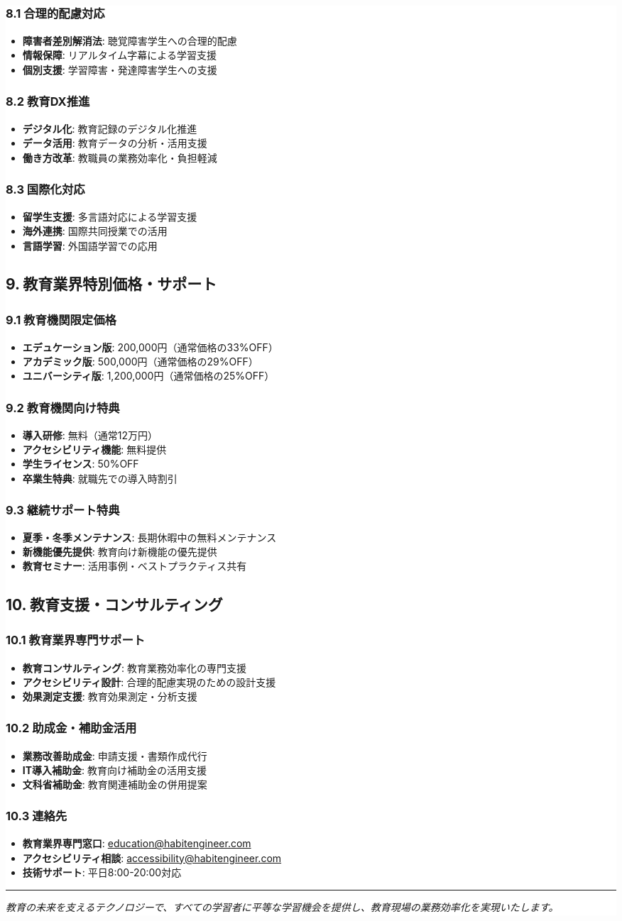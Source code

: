 ### 8.1 合理的配慮対応
- **障害者差別解消法**: 聴覚障害学生への合理的配慮
- **情報保障**: リアルタイム字幕による学習支援
- **個別支援**: 学習障害・発達障害学生への支援

### 8.2 教育DX推進
- **デジタル化**: 教育記録のデジタル化推進
- **データ活用**: 教育データの分析・活用支援
- **働き方改革**: 教職員の業務効率化・負担軽減

### 8.3 国際化対応
- **留学生支援**: 多言語対応による学習支援
- **海外連携**: 国際共同授業での活用
- **言語学習**: 外国語学習での応用

## 9. 教育業界特別価格・サポート

### 9.1 教育機関限定価格
- **エデュケーション版**: 200,000円（通常価格の33%OFF）
- **アカデミック版**: 500,000円（通常価格の29%OFF）
- **ユニバーシティ版**: 1,200,000円（通常価格の25%OFF）

### 9.2 教育機関向け特典
- **導入研修**: 無料（通常12万円）
- **アクセシビリティ機能**: 無料提供
- **学生ライセンス**: 50%OFF
- **卒業生特典**: 就職先での導入時割引

### 9.3 継続サポート特典
- **夏季・冬季メンテナンス**: 長期休暇中の無料メンテナンス
- **新機能優先提供**: 教育向け新機能の優先提供
- **教育セミナー**: 活用事例・ベストプラクティス共有

## 10. 教育支援・コンサルティング

### 10.1 教育業界専門サポート
- **教育コンサルティング**: 教育業務効率化の専門支援
- **アクセシビリティ設計**: 合理的配慮実現のための設計支援
- **効果測定支援**: 教育効果測定・分析支援

### 10.2 助成金・補助金活用
- **業務改善助成金**: 申請支援・書類作成代行
- **IT導入補助金**: 教育向け補助金の活用支援
- **文科省補助金**: 教育関連補助金の併用提案

### 10.3 連絡先
- **教育業界専門窓口**: education@habitengineer.com
- **アクセシビリティ相談**: accessibility@habitengineer.com
- **技術サポート**: 平日8:00-20:00対応

---

*教育の未来を支えるテクノロジーで、すべての学習者に平等な学習機会を提供し、教育現場の業務効率化を実現いたします。*